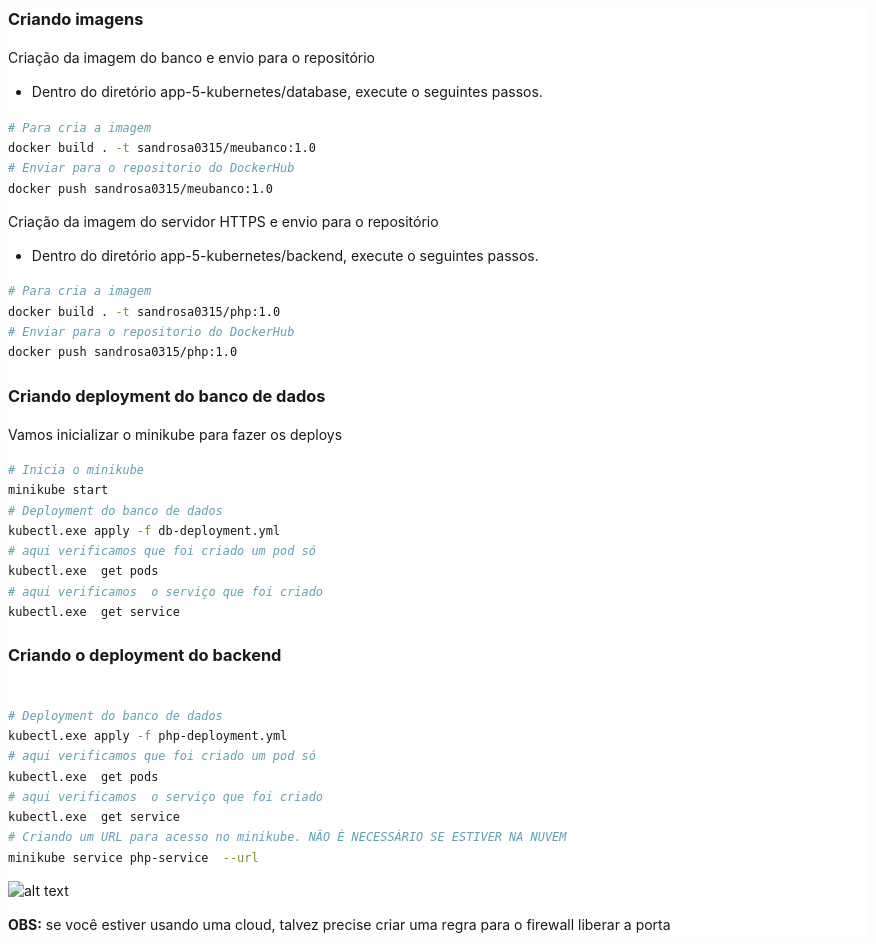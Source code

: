 ### Criando imagens

Criação da imagem do banco e envio para o repositório

- Dentro do diretório app-5-kubernetes/database, execute o seguintes passos.

```bash
# Para cria a imagem
docker build . -t sandrosa0315/meubanco:1.0
# Enviar para o repositorio do DockerHub
docker push sandrosa0315/meubanco:1.0
```

Criação da imagem do servidor HTTPS e envio para o repositório

- Dentro do diretório app-5-kubernetes/backend, execute o seguintes passos.

```bash
# Para cria a imagem
docker build . -t sandrosa0315/php:1.0
# Enviar para o repositorio do DockerHub
docker push sandrosa0315/php:1.0
```
### Criando deployment do banco de dados

Vamos inicializar o minikube para fazer os deploys

```bash
# Inicia o minikube
minikube start
# Deployment do banco de dados
kubectl.exe apply -f db-deployment.yml
# aqui verificamos que foi criado um pod só
kubectl.exe  get pods
# aqui verificamos  o serviço que foi criado
kubectl.exe  get service
```

### Criando o deployment do backend

```bash

# Deployment do banco de dados
kubectl.exe apply -f php-deployment.yml
# aqui verificamos que foi criado um pod só
kubectl.exe  get pods
# aqui verificamos  o serviço que foi criado
kubectl.exe  get service
# Criando um URL para acesso no minikube. NÂO È NECESSÁRIO SE ESTIVER NA NUVEM
minikube service php-service  --url
```

![alt text](image-6.png)

**OBS:** se você estiver usando uma cloud, talvez precise criar uma regra para o firewall liberar a porta
